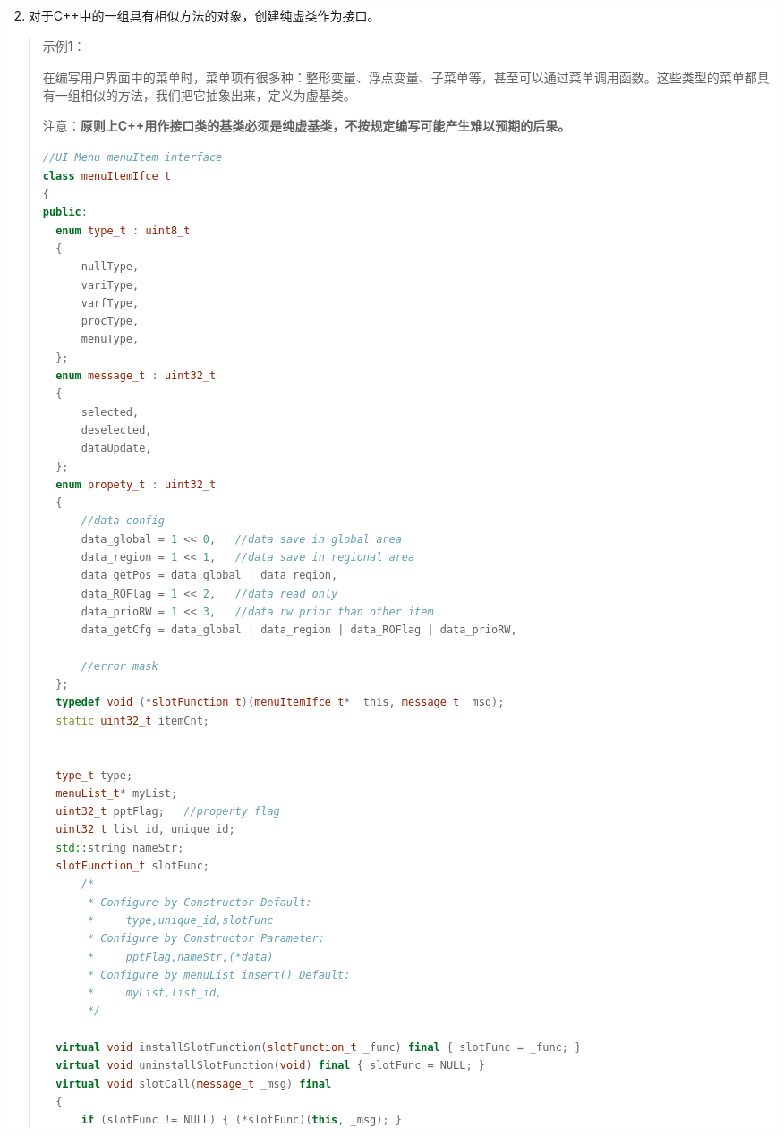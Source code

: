 

2. 对于C++中的一组具有相似方法的对象，创建纯虚类作为接口。

> 示例1：
>
> 在编写用户界面中的菜单时，菜单项有很多种：整形变量、浮点变量、子菜单等，甚至可以通过菜单调用函数。这些类型的菜单都具有一组相似的方法，我们把它抽象出来，定义为虚基类。
>
> 注意：**原则上C++用作接口类的基类必须是纯虚基类，不按规定编写可能产生难以预期的后果。**
>
> ```c++
> //UI Menu menuItem interface
> class menuItemIfce_t
> {
> public:
> 	enum type_t : uint8_t
> 	{
> 		nullType,
> 		variType,
> 		varfType,
> 		procType,
> 		menuType,
> 	};
> 	enum message_t : uint32_t
> 	{
> 		selected,
> 		deselected,
> 		dataUpdate,
> 	};
> 	enum propety_t : uint32_t
> 	{
> 		//data config
> 		data_global = 1 << 0,	//data save in global area
> 		data_region = 1 << 1,	//data save in regional area
> 		data_getPos = data_global | data_region,
> 		data_ROFlag = 1 << 2,	//data read only
> 		data_prioRW = 1 << 3,	//data rw prior than other item
> 		data_getCfg = data_global | data_region | data_ROFlag | data_prioRW,
> 
> 		//error mask
> 	};
> 	typedef void (*slotFunction_t)(menuItemIfce_t* _this, message_t _msg);
> 	static uint32_t itemCnt;
> 
> 
> 	type_t type;
> 	menuList_t* myList;
> 	uint32_t pptFlag;	//property flag
> 	uint32_t list_id, unique_id;
> 	std::string nameStr;
> 	slotFunction_t slotFunc;
> 		/*
> 		 * Configure by Constructor Default:
> 		 *     type,unique_id,slotFunc
> 		 * Configure by Constructor Parameter:
> 		 *     pptFlag,nameStr,(*data)
> 		 * Configure by menuList insert() Default:
> 		 *     myList,list_id,
> 		 */
> 
> 	virtual void installSlotFunction(slotFunction_t _func) final { slotFunc = _func; }
> 	virtual void uninstallSlotFunction(void) final { slotFunc = NULL; }
> 	virtual void slotCall(message_t _msg) final
> 	{
> 		if (slotFunc != NULL) { (*slotFunc)(this, _msg); }